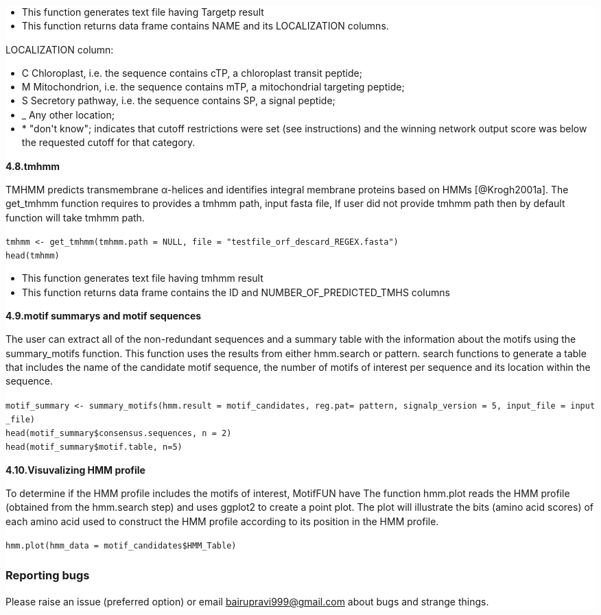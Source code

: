 + This function generates text file having Targetp result
+ This function returns data frame contains NAME and its LOCALIZATION columns.

LOCALIZATION column:

+ C Chloroplast, i.e. the sequence contains cTP, a chloroplast transit peptide;
+ M Mitochondrion, i.e. the sequence contains mTP, a mitochondrial targeting peptide;
+ S Secretory pathway, i.e. the sequence contains SP, a signal peptide;
+ _ Any other location;
+ &#42; "don't know"; indicates that cutoff restrictions were set (see instructions) and the winning network output score was below the requested cutoff for that category.

**4.8.tmhmm**

TMHMM predicts transmembrane α-helices and identifies integral membrane proteins based on HMMs [@Krogh2001a].
The get_tmhmm function requires to provides a tmhmm path, input fasta file, If user did not provide tmhmm path then by default function will take tmhmm path.

```{r}
tmhmm <- get_tmhmm(tmhmm.path = NULL, file = "testfile_orf_descard_REGEX.fasta")
head(tmhmm)
```

+ This function generates text file having tmhmm result
+ This function returns data frame contains the ID and NUMBER_OF_PREDICTED_TMHS columns

**4.9.motif summarys and motif sequences**

The user can extract all of the non-redundant sequences and a summary table with the information about the motifs using the summary_motifs function. This function uses the results from either hmm.search or pattern. search functions to generate a table that includes the name of the candidate motif sequence, the number of motifs of interest per sequence and its location within the sequence. 

```{r}
motif_summary <- summary_motifs(hmm.result = motif_candidates, reg.pat= pattern, signalp_version = 5, input_file = input_file)
head(motif_summary$consensus.sequences, n = 2)
head(motif_summary$motif.table, n=5)
```

**4.10.Visuvalizing HMM profile**

To determine if the HMM profile includes the motifs of interest, MotifFUN have The function hmm.plot reads the HMM profile (obtained from the hmm.search step) and uses ggplot2 to create a point plot. The plot will illustrate the bits (amino acid scores) of each amino acid used to construct the HMM profile according to its position in the HMM profile.

```{r, fig.align="center", fig.width=6, fig.height=4, fig.cap="Figure: Sequence logo plot of the motif candidates "}
hmm.plot(hmm_data = motif_candidates$HMM_Table)
```
### Reporting bugs

Please raise an issue (preferred option) or email <bairupravi999@gmail.com> about bugs and strange things.

